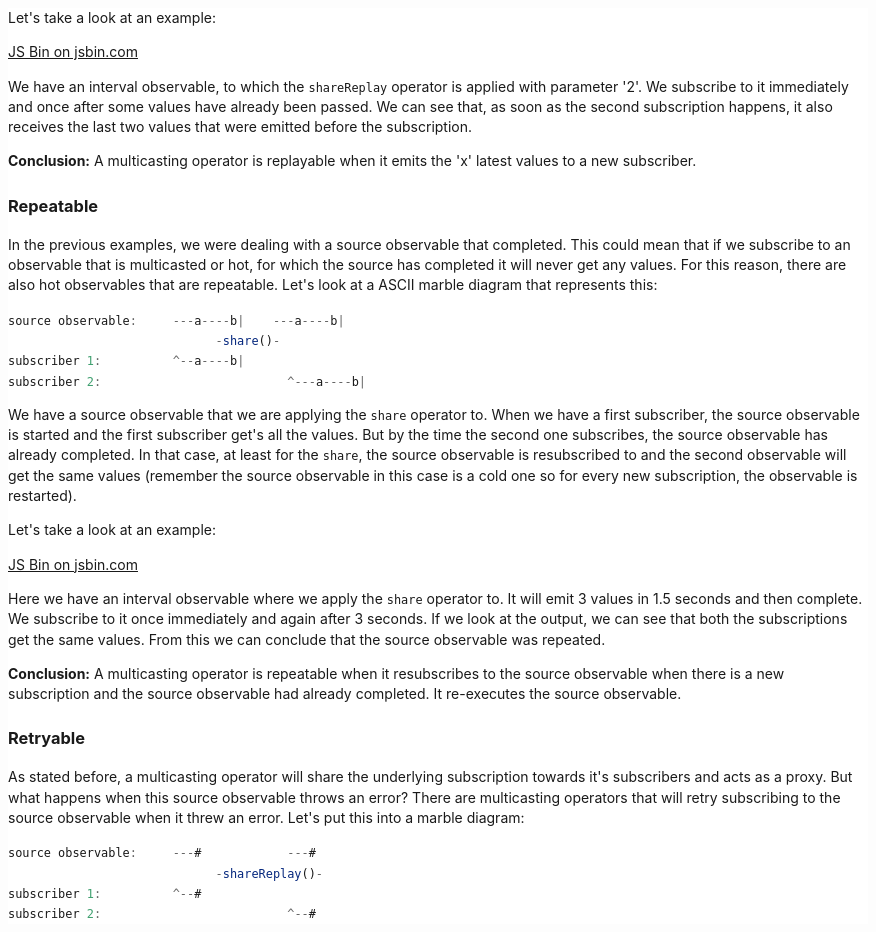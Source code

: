 Let's take a look at an example:

<a class="jsbin-embed" href="http://jsbin.com/qumego/embed?js,console">JS Bin on jsbin.com</a><script src="http://static.jsbin.com/js/embed.min.js?4.0.4"></script>

We have an interval observable, to which the `shareReplay` operator is applied with parameter '2'. We subscribe to it immediately and once after some values have already been passed. We can see that, as soon as the second subscription happens, it also receives the last two values that were emitted before the subscription.

**Conclusion:** A multicasting operator is replayable when it emits the 'x' latest values to a new subscriber.

### Repeatable

In the previous examples, we were dealing with a source observable that completed. This could mean that if we subscribe to an observable that is multicasted or hot, for which the source has completed it will never get any values. For this reason, there are also hot observables that are repeatable. Let's look at a ASCII marble diagram that represents this:

```typescript
source observable:     ---a----b|    ---a----b|    
                             -share()-
subscriber 1:          ^--a----b|     
subscriber 2:                   	   ^---a----b|
```

We have a source observable that we are applying the `share` operator to. When we have a first subscriber, the source observable is started and the first subscriber get's all the values. But by the time the second one subscribes, the source observable has already completed. In that case, at least for the `share`, the source observable is resubscribed to and the second observable will get the same values (remember the source observable in this case is a cold one so for every new subscription, the observable is restarted).

Let's take a look at an example:

<a class="jsbin-embed" href="http://jsbin.com/doyojenatu/embed?js,console">JS Bin on jsbin.com</a><script src="http://static.jsbin.com/js/embed.min.js?4.0.4"></script>

Here we have an interval observable where we apply the `share` operator to. It will emit 3 values in 1.5 seconds and then complete. We subscribe to it once immediately and again after 3 seconds. If we look at the output, we can see that both the subscriptions get the same values. From this we can conclude that the source observable was repeated.

**Conclusion:** A multicasting operator is repeatable when it resubscribes to the source observable when there is a new subscription and the source observable had already completed. It re-executes the source observable.

### Retryable

As stated before, a multicasting operator will share the underlying subscription towards it's subscribers and acts as a proxy. But what happens when this source observable throws an error? There are multicasting operators that will retry subscribing to the source observable when it threw an error. Let's put this into a marble diagram:


```typescript
source observable:     ---#            ---#
                             -shareReplay()-
subscriber 1:          ^--#
subscriber 2:                   	   ^--#
```
